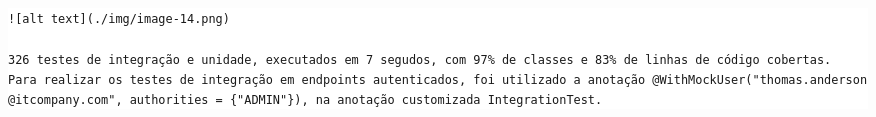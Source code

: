     ![alt text](./img/image-14.png)

    326 testes de integração e unidade, executados em 7 segudos, com 97% de classes e 83% de linhas de código cobertas.
    Para realizar os testes de integração em endpoints autenticados, foi utilizado a anotação @WithMockUser("thomas.anderson@itcompany.com", authorities = {"ADMIN"}), na anotação customizada IntegrationTest.
